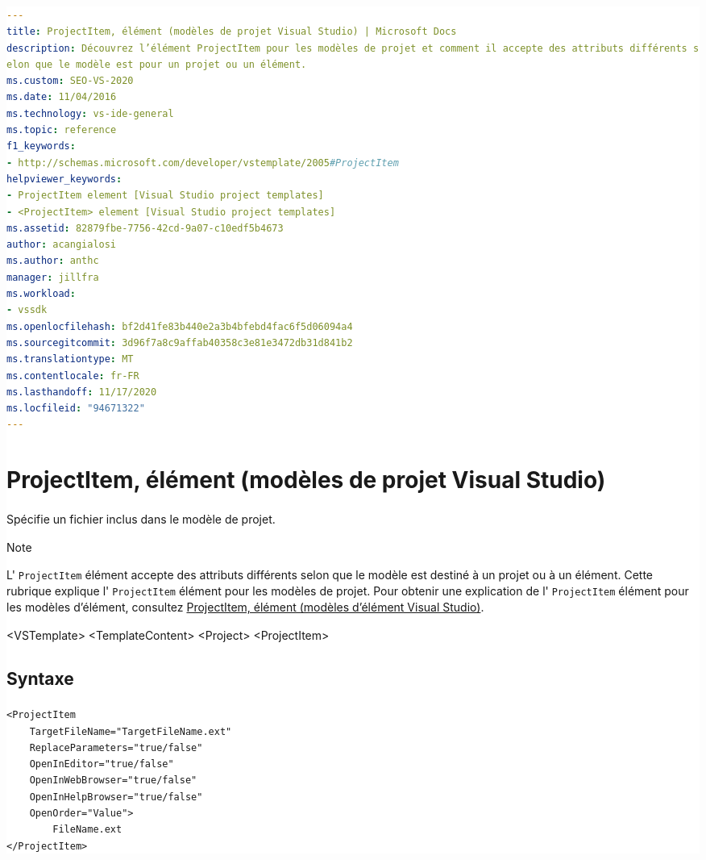 ```yaml
---
title: ProjectItem, élément (modèles de projet Visual Studio) | Microsoft Docs
description: Découvrez l’élément ProjectItem pour les modèles de projet et comment il accepte des attributs différents selon que le modèle est pour un projet ou un élément.
ms.custom: SEO-VS-2020
ms.date: 11/04/2016
ms.technology: vs-ide-general
ms.topic: reference
f1_keywords:
- http://schemas.microsoft.com/developer/vstemplate/2005#ProjectItem
helpviewer_keywords:
- ProjectItem element [Visual Studio project templates]
- <ProjectItem> element [Visual Studio project templates]
ms.assetid: 82879fbe-7756-42cd-9a07-c10edf5b4673
author: acangialosi
ms.author: anthc
manager: jillfra
ms.workload:
- vssdk
ms.openlocfilehash: bf2d41fe83b440e2a3b4bfebd4fac6f5d06094a4
ms.sourcegitcommit: 3d96f7a8c9affab40358c3e81e3472db31d841b2
ms.translationtype: MT
ms.contentlocale: fr-FR
ms.lasthandoff: 11/17/2020
ms.locfileid: "94671322"
---
```

# <a name="projectitem-element-visual-studio-project-templates"></a>ProjectItem, élément (modèles de projet Visual Studio)
Spécifie un fichier inclus dans le modèle de projet.

> [!NOTE]
> L' `ProjectItem` élément accepte des attributs différents selon que le modèle est destiné à un projet ou à un élément. Cette rubrique explique l' `ProjectItem` élément pour les modèles de projet. Pour obtenir une explication de l' `ProjectItem` élément pour les modèles d’élément, consultez [ProjectItem, élément (modèles d’élément Visual Studio)](../extensibility/projectitem-element-visual-studio-item-templates.md).

 \<VSTemplate> \<TemplateContent>
 \<Project>
 \<ProjectItem>

## <a name="syntax"></a>Syntaxe

```
<ProjectItem
    TargetFileName="TargetFileName.ext"
    ReplaceParameters="true/false"
    OpenInEditor="true/false"
    OpenInWebBrowser="true/false"
    OpenInHelpBrowser="true/false"
    OpenOrder="Value">
        FileName.ext
</ProjectItem>
```
